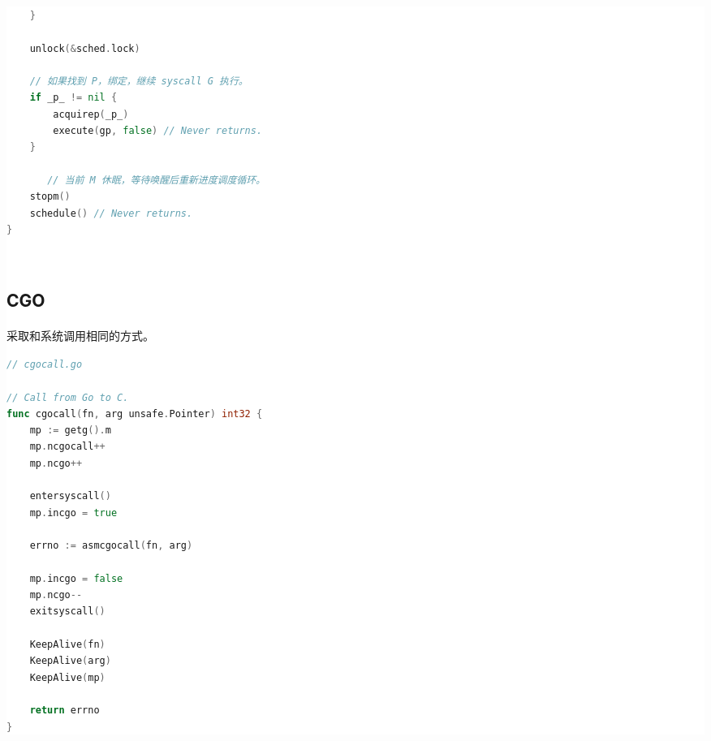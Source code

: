 ```go
    }
    
    unlock(&sched.lock)
    
    // 如果找到 P，绑定，继续 syscall G 执行。
    if _p_ != nil {
        acquirep(_p_)
        execute(gp, false) // Never returns.
    }
    
       // 当前 M 休眠，等待唤醒后重新进度调度循环。
    stopm()
    schedule() // Never returns.
}
```

&nbsp;

## CGO

采取和系统调用相同的方式。

```go
// cgocall.go

// Call from Go to C.
func cgocall(fn, arg unsafe.Pointer) int32 {
    mp := getg().m
    mp.ncgocall++
    mp.ncgo++

    entersyscall()
    mp.incgo = true

    errno := asmcgocall(fn, arg)

    mp.incgo = false
    mp.ncgo--
    exitsyscall()

    KeepAlive(fn)
    KeepAlive(arg)
    KeepAlive(mp)

    return errno
}
```
